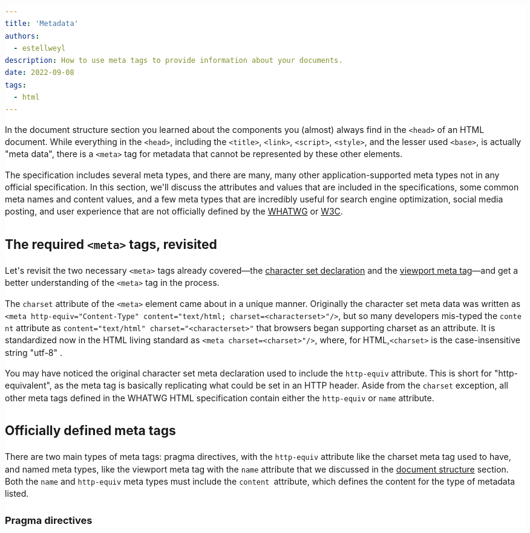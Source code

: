```yaml
---
title: 'Metadata'
authors:
  - estellweyl
description: How to use meta tags to provide information about your documents.
date: 2022-09-08
tags:
  - html
---
```


In the document structure section you learned about the components you (almost) always find in the `<head>` of an HTML document. While everything in the `<head>`, including the `<title>`, `<link>`, `<script>`, `<style>`, and the lesser used `<base>`, is actually "meta data", there is a `<meta>` tag for metadata that cannot be represented by these other elements. 

The specification includes several meta types, and there are many, many other application-supported meta types not in any official specification.  In this section, we'll discuss the attributes and values that are included in the specifications, some common meta names and content values, and a few meta types that are incredibly useful for search engine optimization, social media posting, and user experience that are not officially defined by the [WHATWG](https://html.spec.whatwg.org/multipage/semantics.html#the-meta-element) or [W3C](https://www.w3.org/MarkUp/html-spec/Elements/META.html). 

## The required `<meta>` tags, revisited

Let's revisit the two necessary `<meta>` tags already covered—the [character set declaration](/learn/html/document-structure/#character-set) and the [viewport meta tag](/learn/html/document-structure/#viewport-metadata)—and get a better understanding of the `<meta>` tag in the process.  

The `charset` attribute of the `<meta>` element came about in a unique manner. Originally the character set meta data was written as `<meta http-equiv="Content-Type" content="text/html; charset=<characterset>"/>`, but so many developers mis-typed the `content` attribute as `content="text/html" charset="<characterset>"` that browsers began supporting charset as an attribute. It is standardized now in the HTML living standard as `<meta charset=<charset>"/>`, where, for HTML,`<charset>` is the case-insensitive string "utf-8" .

You may have noticed the original character set meta declaration used to include the `http-equiv` attribute. This is short for "http-equivalent", as the meta tag is basically replicating what could be set in an HTTP header. Aside from the `charset` exception, all other meta tags defined in the WHATWG HTML specification contain either the `http-equiv` or `name` attribute.

## Officially defined meta tags

There are two main types of meta tags: pragma directives, with the `http-equiv` attribute like the charset meta tag used to have, and named meta types, like the viewport meta tag with the `name` attribute that we discussed in the [document structure](/learn/html/document-structure/#) section.  Both the `name` and `http-equiv` meta types must include the `content `attribute, which defines the content for the type of metadata listed.

### Pragma directives
